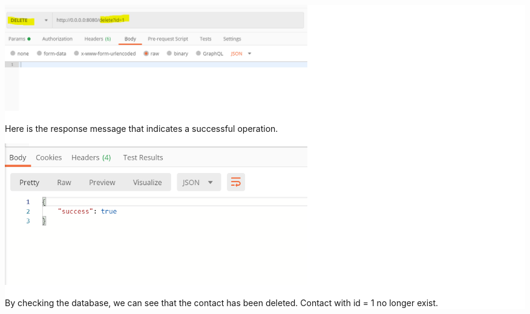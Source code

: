 <img src="md_images/delete.png" alt="drawing" width="500"/>

Here is the response message that indicates a successful operation.

<img src="md_images/delete1.png" alt="drawing" width="500"/>

By checking the database, we can see that the contact has been deleted. Contact with id = 1 no longer exist.